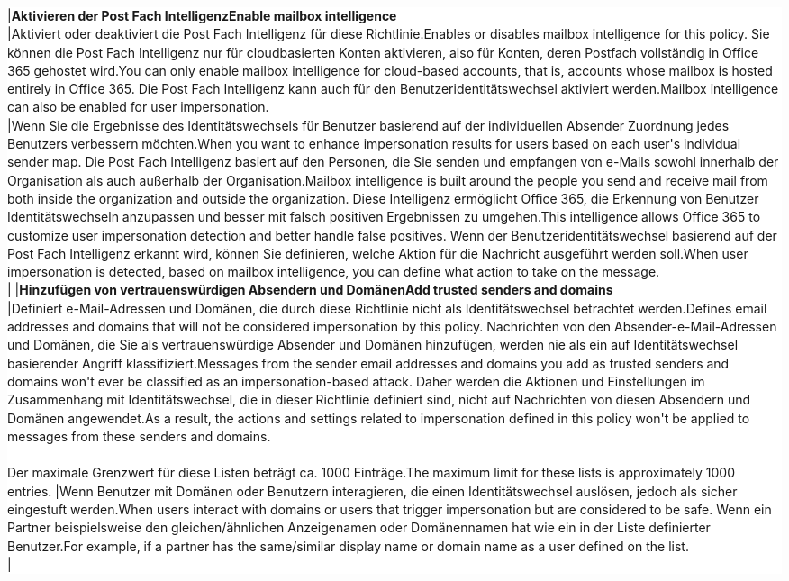 |<span data-ttu-id="73e1e-192">**Aktivieren der Post Fach Intelligenz**</span><span class="sxs-lookup"><span data-stu-id="73e1e-192">**Enable mailbox intelligence**</span></span> <br/> |<span data-ttu-id="73e1e-193">Aktiviert oder deaktiviert die Post Fach Intelligenz für diese Richtlinie.</span><span class="sxs-lookup"><span data-stu-id="73e1e-193">Enables or disables mailbox intelligence for this policy.</span></span> <span data-ttu-id="73e1e-194">Sie können die Post Fach Intelligenz nur für cloudbasierten Konten aktivieren, also für Konten, deren Postfach vollständig in Office 365 gehostet wird.</span><span class="sxs-lookup"><span data-stu-id="73e1e-194">You can only enable mailbox intelligence for cloud-based accounts, that is, accounts whose mailbox is hosted entirely in Office 365.</span></span> <span data-ttu-id="73e1e-195">Die Post Fach Intelligenz kann auch für den Benutzeridentitätswechsel aktiviert werden.</span><span class="sxs-lookup"><span data-stu-id="73e1e-195">Mailbox intelligence can also be enabled for user impersonation.</span></span> <br/> |<span data-ttu-id="73e1e-196">Wenn Sie die Ergebnisse des Identitätswechsels für Benutzer basierend auf der individuellen Absender Zuordnung jedes Benutzers verbessern möchten.</span><span class="sxs-lookup"><span data-stu-id="73e1e-196">When you want to enhance impersonation results for users based on each user's individual sender map.</span></span> <span data-ttu-id="73e1e-197">Die Post Fach Intelligenz basiert auf den Personen, die Sie senden und empfangen von e-Mails sowohl innerhalb der Organisation als auch außerhalb der Organisation.</span><span class="sxs-lookup"><span data-stu-id="73e1e-197">Mailbox intelligence is built around the people you send and receive mail from both inside the organization and outside the organization.</span></span> <span data-ttu-id="73e1e-198">Diese Intelligenz ermöglicht Office 365, die Erkennung von Benutzer Identitätswechseln anzupassen und besser mit falsch positiven Ergebnissen zu umgehen.</span><span class="sxs-lookup"><span data-stu-id="73e1e-198">This intelligence allows Office 365 to customize user impersonation detection and better handle false positives.</span></span> <span data-ttu-id="73e1e-199">Wenn der Benutzeridentitätswechsel basierend auf der Post Fach Intelligenz erkannt wird, können Sie definieren, welche Aktion für die Nachricht ausgeführt werden soll.</span><span class="sxs-lookup"><span data-stu-id="73e1e-199">When user impersonation is detected, based on mailbox intelligence, you can define what action to take on the message.</span></span> <br/> |
|<span data-ttu-id="73e1e-200">**Hinzufügen von vertrauenswürdigen Absendern und Domänen**</span><span class="sxs-lookup"><span data-stu-id="73e1e-200">**Add trusted senders and domains**</span></span> <br/> |<span data-ttu-id="73e1e-201">Definiert e-Mail-Adressen und Domänen, die durch diese Richtlinie nicht als Identitätswechsel betrachtet werden.</span><span class="sxs-lookup"><span data-stu-id="73e1e-201">Defines email addresses and domains that will not be considered impersonation by this policy.</span></span> <span data-ttu-id="73e1e-202">Nachrichten von den Absender-e-Mail-Adressen und Domänen, die Sie als vertrauenswürdige Absender und Domänen hinzufügen, werden nie als ein auf Identitätswechsel basierender Angriff klassifiziert.</span><span class="sxs-lookup"><span data-stu-id="73e1e-202">Messages from the sender email addresses and domains you add as trusted senders and domains won't ever be classified as an impersonation-based attack.</span></span> <span data-ttu-id="73e1e-203">Daher werden die Aktionen und Einstellungen im Zusammenhang mit Identitätswechsel, die in dieser Richtlinie definiert sind, nicht auf Nachrichten von diesen Absendern und Domänen angewendet.</span><span class="sxs-lookup"><span data-stu-id="73e1e-203">As a result, the actions and settings related to impersonation defined in this policy won't be applied to messages from these senders and domains.</span></span>  <br/><br/><span data-ttu-id="73e1e-204">Der maximale Grenzwert für diese Listen beträgt ca. 1000 Einträge.</span><span class="sxs-lookup"><span data-stu-id="73e1e-204">The maximum limit for these lists is approximately 1000 entries.</span></span> |<span data-ttu-id="73e1e-205">Wenn Benutzer mit Domänen oder Benutzern interagieren, die einen Identitätswechsel auslösen, jedoch als sicher eingestuft werden.</span><span class="sxs-lookup"><span data-stu-id="73e1e-205">When users interact with domains or users that trigger impersonation but are considered to be safe.</span></span> <span data-ttu-id="73e1e-206">Wenn ein Partner beispielsweise den gleichen/ähnlichen Anzeigenamen oder Domänennamen hat wie ein in der Liste definierter Benutzer.</span><span class="sxs-lookup"><span data-stu-id="73e1e-206">For example, if a partner has the same/similar display name or domain name as a user defined on the list.</span></span>  <br/> |